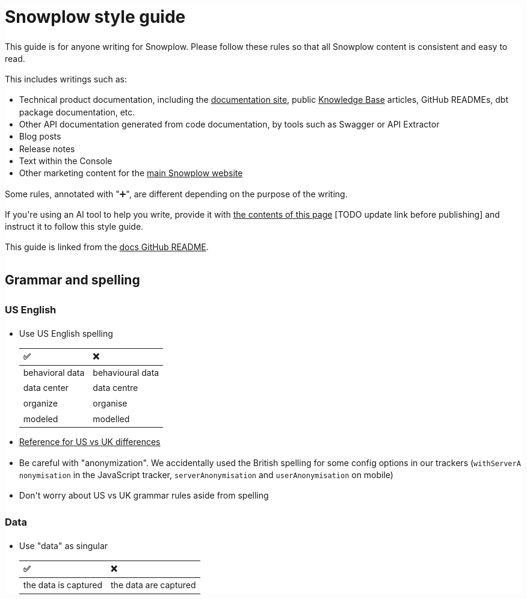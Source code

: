 # Snowplow style guide

This guide is for anyone writing for Snowplow. Please follow these rules so that all Snowplow content is consistent and easy to read.

This includes writings such as:
- Technical product documentation, including the [documentation site](/docs/), public [Knowledge Base](https://support.snowplow.io/hc/en-us) articles, GitHub READMEs, dbt package documentation, etc.
- Other API documentation generated from code documentation, by tools such as Swagger or API Extractor
- Blog posts
- Release notes
- Text within the Console
- Other marketing content for the [main Snowplow website](https://snowplow.io/)

Some rules, annotated with "➕", are different depending on the purpose of the writing.

If you're using an AI tool to help you write, provide it with [the contents of this page](https://github.com/snowplow/documentation/blob/style_guide/src/pages/style-guide.md) [TODO update link before publishing] and instruct it to follow this style guide.

This guide is linked from the [docs GitHub README](https://github.com/snowplow/documentation).

## Grammar and spelling

### US English
- Use US English spelling

  | ✅               | ❌                |
  | --------------- | ---------------- |
  | behavioral data | behavioural data |
  | data center     | data centre      |
  | organize        | organise         |
  | modeled         | modelled         |

- [Reference for US vs UK differences](https://radix-communications.com/uk-vs-us-english-a-fairly-comprehensive-checklist/)
- Be careful with "anonymization". We accidentally used the British spelling for some config options in our trackers (`withServerAnonymisation` in the JavaScript tracker, `serverAnonymisation` and `userAnonymisation` on mobile)
- Don't worry about US vs UK grammar rules aside from spelling

### Data
- Use "data" as singular

    | ✅                    | ❌                     |
    | -------------------- | --------------------- |
    | the data is captured | the data are captured |
